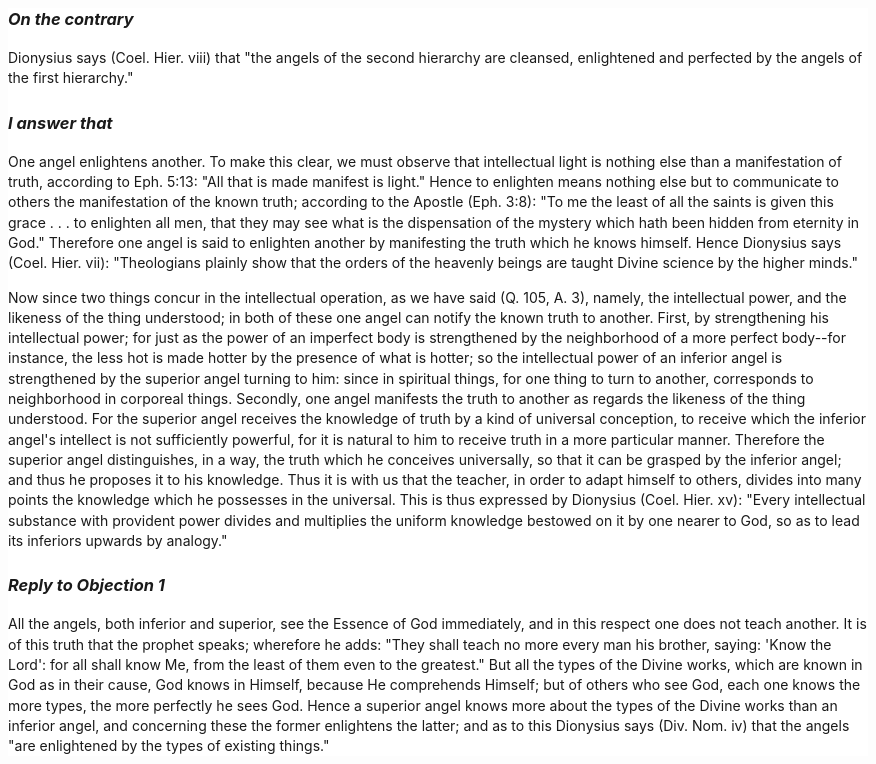 ### *On the contrary*
Dionysius says (Coel. Hier. viii) that "the angels
of the second hierarchy are cleansed, enlightened and perfected by
the angels of the first hierarchy."

### *I answer that*
One angel enlightens another. To make this clear,
we must observe that intellectual light is nothing else than a
manifestation of truth, according to Eph. 5:13: "All that is made
manifest is light." Hence to enlighten means nothing else but to
communicate to others the manifestation of the known truth; according
to the Apostle (Eph. 3:8): "To me the least of all the saints is
given this grace . . . to enlighten all men, that they may see what
is the dispensation of the mystery which hath been hidden from
eternity in God." Therefore one angel is said to enlighten another by
manifesting the truth which he knows himself. Hence Dionysius says
(Coel. Hier. vii): "Theologians plainly show that the orders of the
heavenly beings are taught Divine science by the higher minds."

Now since two things concur in the intellectual operation, as we
have said (Q. 105, A. 3), namely, the intellectual power, and the
likeness of the thing understood; in both of these one angel can
notify the known truth to another. First, by strengthening his
intellectual power; for just as the power of an imperfect body is
strengthened by the neighborhood of a more perfect body--for
instance, the less hot is made hotter by the presence of what is
hotter; so the intellectual power of an inferior angel is strengthened
by the superior angel turning to him: since in spiritual things, for
one thing to turn to another, corresponds to neighborhood in corporeal
things. Secondly, one angel manifests the truth to another as regards
the likeness of the thing understood. For the superior angel receives
the knowledge of truth by a kind of universal conception, to receive
which the inferior angel's intellect is not sufficiently powerful, for
it is natural to him to receive truth in a more particular manner.
Therefore the superior angel distinguishes, in a way, the truth which
he conceives universally, so that it can be grasped by the inferior
angel; and thus he proposes it to his knowledge. Thus it is with us
that the teacher, in order to adapt himself to others, divides into
many points the knowledge which he possesses in the universal. This
is thus expressed by Dionysius (Coel. Hier. xv): "Every intellectual
substance with provident power divides and multiplies the uniform
knowledge bestowed on it by one nearer to God, so as to lead its
inferiors upwards by analogy."

### *Reply to Objection 1*
All the angels, both inferior and superior, see the
Essence of God immediately, and in this respect one does not teach
another. It is of this truth that the prophet speaks; wherefore he
adds: "They shall teach no more every man his brother, saying: 'Know
the Lord': for all shall know Me, from the least of them even to the
greatest." But all the types of the Divine works, which are known in
God as in their cause, God knows in Himself, because He comprehends
Himself; but of others who see God, each one knows the more types,
the more perfectly he sees God. Hence a superior angel knows more
about the types of the Divine works than an inferior angel, and
concerning these the former enlightens the latter; and as to this
Dionysius says (Div. Nom. iv) that the angels "are enlightened by
the types of existing things."
